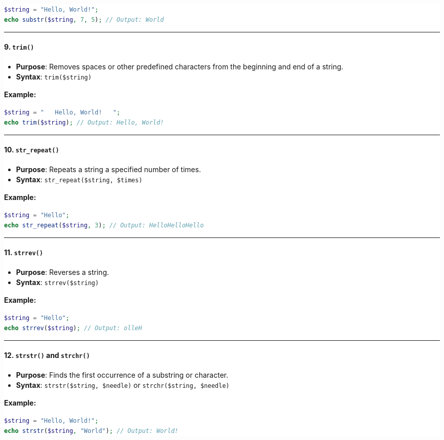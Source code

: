 ```php
$string = "Hello, World!";
echo substr($string, 7, 5); // Output: World
```

---

#### 9. **`trim()`**

* **Purpose**: Removes spaces or other predefined characters from the beginning and end of a string.
* **Syntax**: `trim($string)`

**Example:**

```php
$string = "   Hello, World!   ";
echo trim($string); // Output: Hello, World!
```

---

#### 10. **`str_repeat()`**

* **Purpose**: Repeats a string a specified number of times.
* **Syntax**: `str_repeat($string, $times)`

**Example:**

```php
$string = "Hello";
echo str_repeat($string, 3); // Output: HelloHelloHello
```

---

#### 11. **`strrev()`**

* **Purpose**: Reverses a string.
* **Syntax**: `strrev($string)`

**Example:**

```php
$string = "Hello";
echo strrev($string); // Output: olleH
```

---

#### 12. **`strstr()` and `strchr()`**

* **Purpose**: Finds the first occurrence of a substring or character.
* **Syntax**: `strstr($string, $needle)` or `strchr($string, $needle)`

**Example:**

```php
$string = "Hello, World!";
echo strstr($string, "World"); // Output: World!
```
